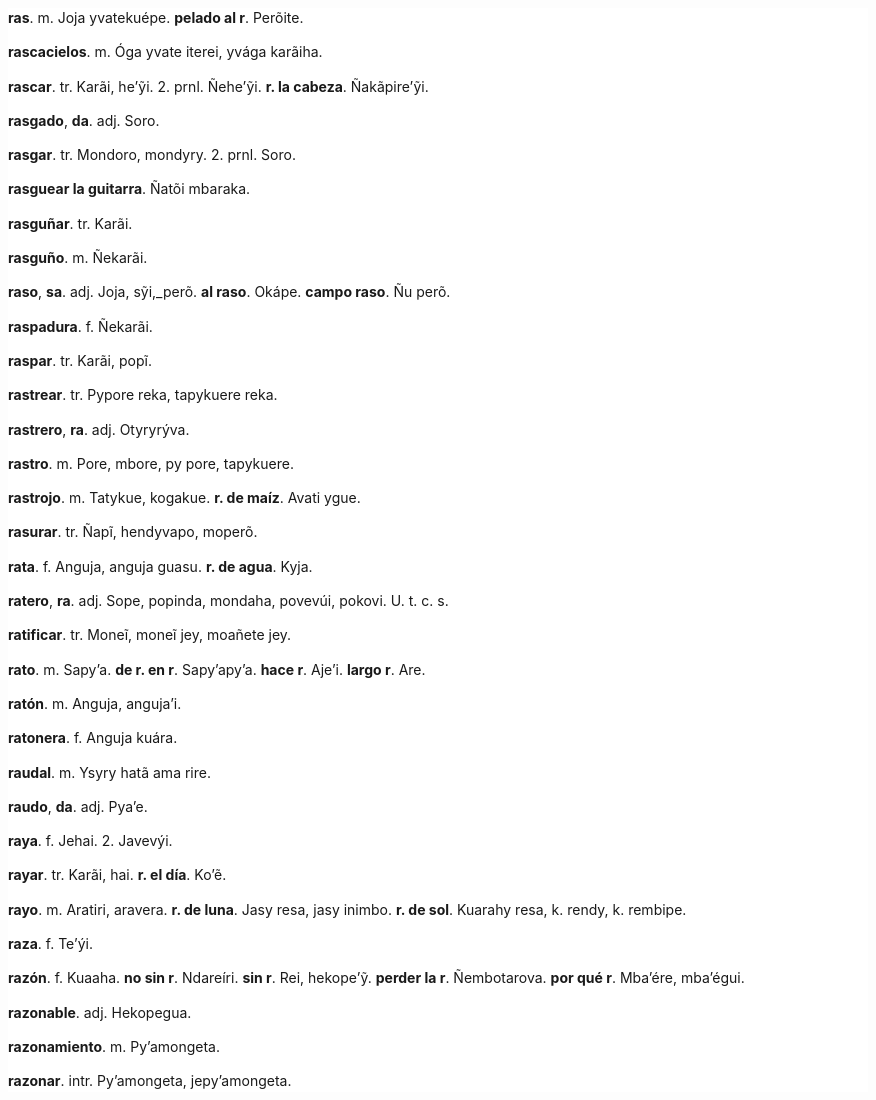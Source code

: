 **ras**. m. Joja yvatekuépe. **pelado al r**. Perõite.

**rascacielos**. m. Óga yvate iterei, yvága karãiha.

**rascar**. tr. Karãi, he’ỹi. 2. prnl. Ñehe’ỹi. **r. la cabeza**. Ñakãpire’ỹi.

**rasgado**, **da**. adj. Soro.

**rasgar**. tr. Mondoro, mondyry. 2. prnl. Soro.

**rasguear la guitarra**. Ñatõi mbaraka.

**rasguñar**. tr. Karãi.

**rasguño**. m. Ñekarãi.

**raso**, **sa**. adj. Joja, sỹi,\_perõ. **al raso**. Okápe. **campo raso**. Ñu perõ.

**raspadura**. f. Ñekarãi.

**raspar**. tr. Karãi, popĩ.

**rastrear**. tr. Pypore reka, tapykuere reka.

**rastrero**, **ra**. adj. Otyryrýva.

**rastro**. m. Pore, mbore, py pore, tapykuere.

**rastrojo**. m. Tatykue, kogakue. **r. de maíz**. Avati ygue.

**rasurar**. tr. Ñapĩ, hendyvapo, moperõ.

**rata**. f. Anguja, anguja guasu. **r. de agua**. Kyja.

**ratero**, **ra**. adj. Sope, popinda, mondaha, povevúi, pokovi. U. t. c. s.

**ratificar**. tr. Moneĩ, moneĩ jey, moañete jey.

**rato**. m. Sapy’a. **de r. en r**. Sapy’apy’a. **hace r**. Aje’i. **largo r**. Are.

**ratón**. m. Anguja, anguja’i.

**ratonera**. f. Anguja kuára.

**raudal**. m. Ysyry hatã ama rire.

**raudo**, **da**. adj. Pya’e.

**raya**. f. Jehai. 2. Javevýi.

**rayar**. tr. Karãi, hai. **r. el día**. Ko’ẽ.

**rayo**. m. Aratiri, aravera. **r. de luna**. Jasy resa, jasy inimbo. **r. de sol**. Kuarahy resa, k. rendy, k. rembipe.

**raza**. f. Te’ýi.

**razón**. f. Kuaaha. **no sin r**. Ndareíri. **sin r**. Rei, hekope’ỹ. **perder la r**. Ñembotarova. **por qué r**. Mba’ére, mba’égui.

**razonable**. adj. Hekopegua.

**razonamiento**. m. Py’amongeta.

**razonar**. intr. Py’amongeta, jepy’amongeta.
